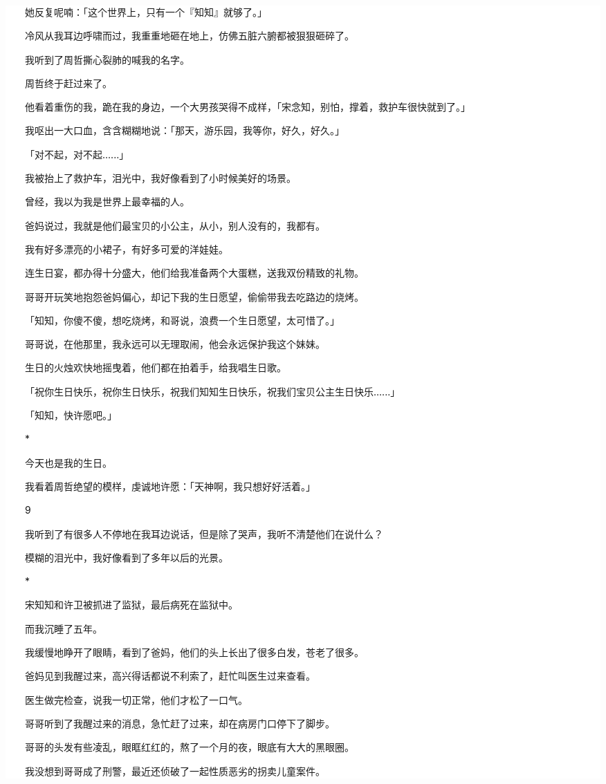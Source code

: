 &emsp;&emsp;她反复呢喃：「这个世界上，只有一个『知知』就够了。」  
  
&emsp;&emsp;冷风从我耳边呼啸而过，我重重地砸在地上，仿佛五脏六腑都被狠狠砸碎了。  
  
&emsp;&emsp;我听到了周哲撕心裂肺的喊我的名字。  
  
&emsp;&emsp;周哲终于赶过来了。  
  
&emsp;&emsp;他看着重伤的我，跪在我的身边，一个大男孩哭得不成样，「宋念知，别怕，撑着，救护车很快就到了。」  
  
&emsp;&emsp;我呕出一大口血，含含糊糊地说：「那天，游乐园，我等你，好久，好久。」  
  
&emsp;&emsp;「对不起，对不起......」  
  
&emsp;&emsp;我被抬上了救护车，泪光中，我好像看到了小时候美好的场景。  
  
&emsp;&emsp;曾经，我以为我是世界上最幸福的人。  
  
&emsp;&emsp;爸妈说过，我就是他们最宝贝的小公主，从小，别人没有的，我都有。  
  
&emsp;&emsp;我有好多漂亮的小裙子，有好多可爱的洋娃娃。  
  
&emsp;&emsp;连生日宴，都办得十分盛大，他们给我准备两个大蛋糕，送我双份精致的礼物。  
  
&emsp;&emsp;哥哥开玩笑地抱怨爸妈偏心，却记下我的生日愿望，偷偷带我去吃路边的烧烤。  
  
&emsp;&emsp;「知知，你傻不傻，想吃烧烤，和哥说，浪费一个生日愿望，太可惜了。」  
  
&emsp;&emsp;哥哥说，在他那里，我永远可以无理取闹，他会永远保护我这个妹妹。  
  
&emsp;&emsp;生日的火烛欢快地摇曳着，他们都在拍着手，给我唱生日歌。  
  
&emsp;&emsp;「祝你生日快乐，祝你生日快乐，祝我们知知生日快乐，祝我们宝贝公主生日快乐......」  
  
&emsp;&emsp;「知知，快许愿吧。」  
  
&emsp;&emsp;*  
  
&emsp;&emsp;今天也是我的生日。  
  
&emsp;&emsp;我看着周哲绝望的模样，虔诚地许愿：「天神啊，我只想好好活着。」  
  
&emsp;&emsp;9  
  
&emsp;&emsp;我听到了有很多人不停地在我耳边说话，但是除了哭声，我听不清楚他们在说什么？  
  
&emsp;&emsp;模糊的泪光中，我好像看到了多年以后的光景。  
  
&emsp;&emsp;*  
  
&emsp;&emsp;宋知知和许卫被抓进了监狱，最后病死在监狱中。  
  
&emsp;&emsp;而我沉睡了五年。  
  
&emsp;&emsp;我缓慢地睁开了眼睛，看到了爸妈，他们的头上长出了很多白发，苍老了很多。  
  
&emsp;&emsp;爸妈见到我醒过来，高兴得话都说不利索了，赶忙叫医生过来查看。  
  
&emsp;&emsp;医生做完检查，说我一切正常，他们才松了一口气。  
  
&emsp;&emsp;哥哥听到了我醒过来的消息，急忙赶了过来，却在病房门口停下了脚步。  
  
&emsp;&emsp;哥哥的头发有些凌乱，眼眶红红的，熬了一个月的夜，眼底有大大的黑眼圈。  
  
&emsp;&emsp;我没想到哥哥成了刑警，最近还侦破了一起性质恶劣的拐卖儿童案件。  
  